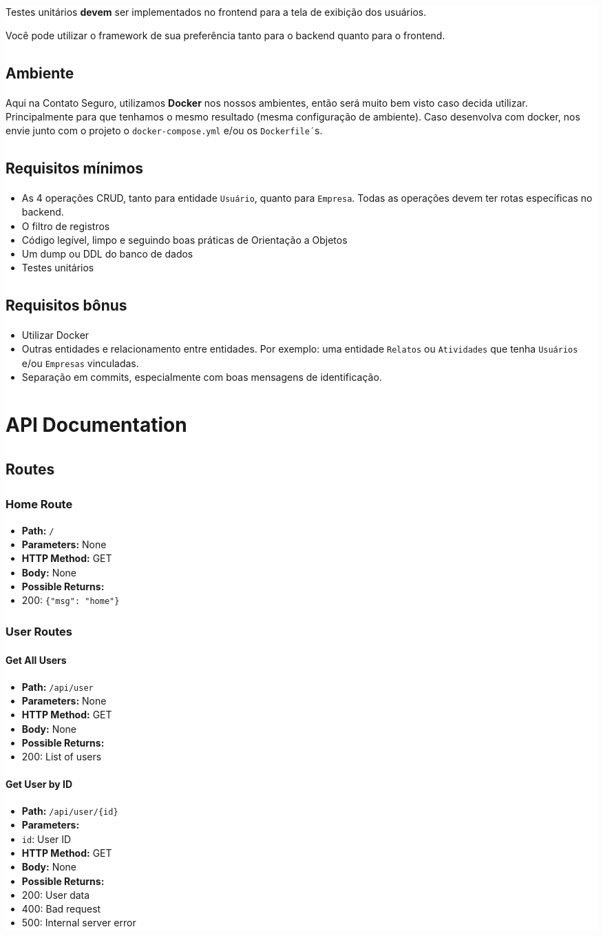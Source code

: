 Testes unitários **devem** ser implementados no frontend para a tela de exibição dos usuários.

Você pode utilizar o framework de sua preferência tanto para o backend quanto para o frontend.

## Ambiente
Aqui na Contato Seguro, utilizamos __Docker__ nos nossos ambientes, então será muito bem visto caso decida utilizar. Principalmente para que tenhamos o mesmo resultado (mesma configuração de ambiente). Caso desenvolva com docker, nos envie junto com o projeto o `docker-compose.yml` e/ou os `Dockerfile´`s.

## Requisitos mínimos
- As 4 operações CRUD, tanto para entidade `Usuário`, quanto para `Empresa`. Todas as operações devem ter rotas específicas no backend.
- O filtro de registros
- Código legível, limpo e seguindo boas práticas de Orientação a Objetos
- Um dump ou DDL do banco de dados
- Testes unitários

## Requisitos bônus
- Utilizar Docker
- Outras entidades e relacionamento entre entidades. Por exemplo: uma entidade `Relatos` ou `Atividades` que tenha `Usuários` e/ou `Empresas` vinculadas.
- Separação em commits, especialmente com boas mensagens de identificação.

# API Documentation
## Routes

### Home Route
- **Path:** `/`
- **Parameters:** None
- **HTTP Method:** GET
- **Body:** None
- **Possible Returns:**
 - 200: `{"msg": "home"}`

### User Routes

#### Get All Users
- **Path:** `/api/user`
- **Parameters:** None
- **HTTP Method:** GET
- **Body:** None
- **Possible Returns:**
 - 200: List of users

#### Get User by ID
- **Path:** `/api/user/{id}`
- **Parameters:**
 - `id`: User ID
- **HTTP Method:** GET
- **Body:** None
- **Possible Returns:**
 - 200: User data
 - 400: Bad request
 - 500: Internal server error
